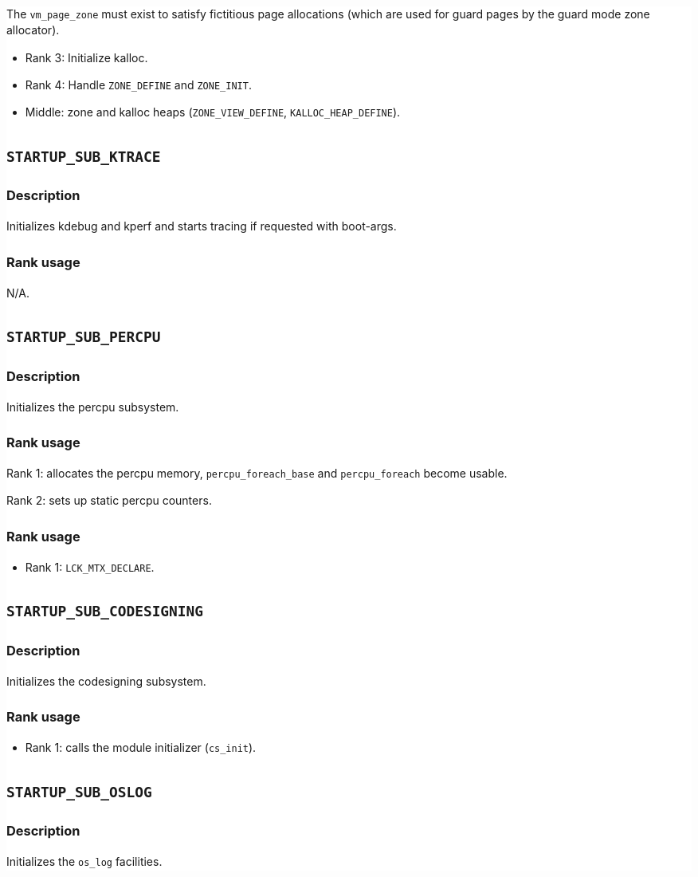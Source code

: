   The `vm_page_zone` must exist to satisfy fictitious page allocations
  (which are used for guard pages by the guard mode zone allocator).

- Rank 3: Initialize kalloc.

- Rank 4: Handle `ZONE_DEFINE` and `ZONE_INIT`.

- Middle:   zone and kalloc heaps (`ZONE_VIEW_DEFINE`, `KALLOC_HEAP_DEFINE`).

`STARTUP_SUB_KTRACE`
--------------------

### Description

Initializes kdebug and kperf and starts tracing if requested with boot-args.

### Rank usage

N/A.

`STARTUP_SUB_PERCPU`
--------------------

### Description

Initializes the percpu subsystem.

### Rank usage

Rank 1: allocates the percpu memory, `percpu_foreach_base` and `percpu_foreach`
        become usable.

Rank 2: sets up static percpu counters.


### Rank usage

- Rank 1: `LCK_MTX_DECLARE`.

`STARTUP_SUB_CODESIGNING`
-------------------------

### Description

Initializes the codesigning subsystem.

### Rank usage

- Rank 1: calls the module initializer (`cs_init`).

`STARTUP_SUB_OSLOG`
-------------------

### Description

Initializes the `os_log` facilities.
